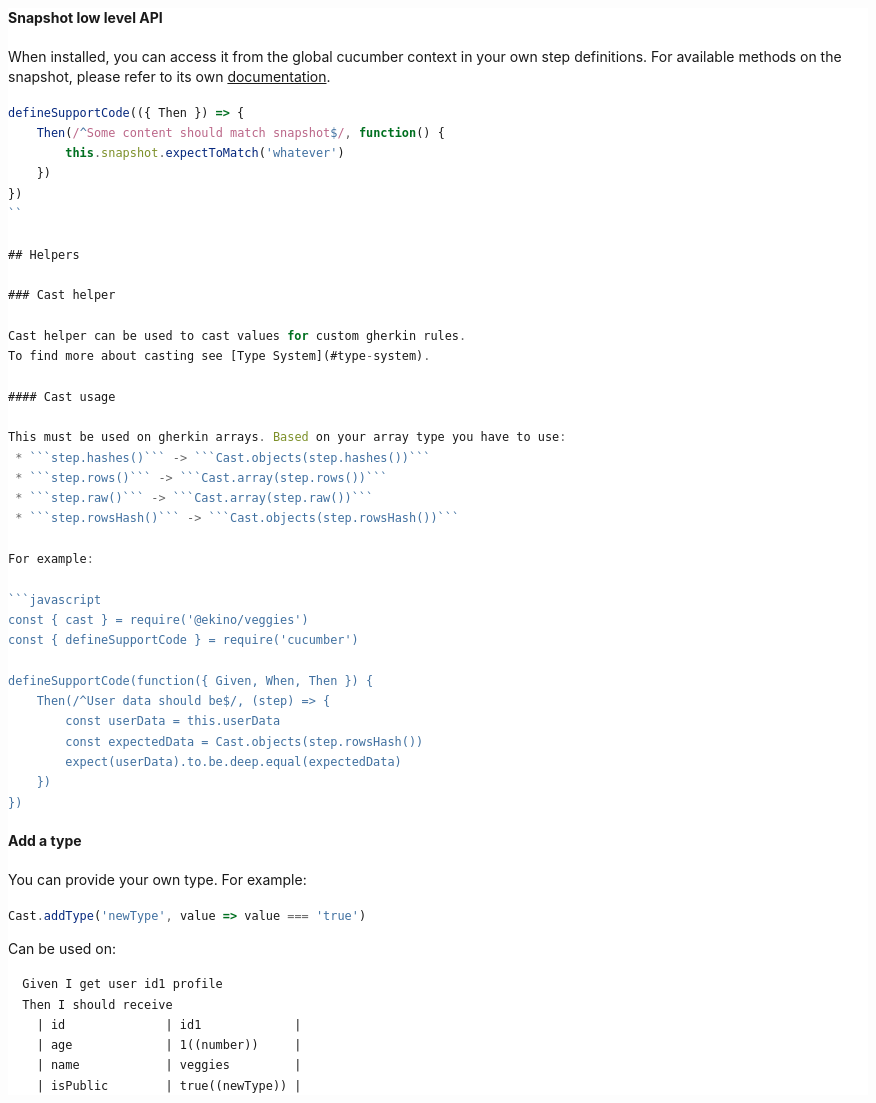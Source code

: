 #### Snapshot low level API

When installed, you can access it from the global cucumber context in your own step definitions.
For available methods on the snapshot, please refer to its own
[documentation](https://ekino.github.io/veggies/module-extensions_snapshot_extension.html).

```javascript
defineSupportCode(({ Then }) => {
    Then(/^Some content should match snapshot$/, function() {
        this.snapshot.expectToMatch('whatever')
    })
})
``

## Helpers

### Cast helper

Cast helper can be used to cast values for custom gherkin rules.
To find more about casting see [Type System](#type-system).

#### Cast usage

This must be used on gherkin arrays. Based on your array type you have to use: 
 * ```step.hashes()``` -> ```Cast.objects(step.hashes())```
 * ```step.rows()``` -> ```Cast.array(step.rows())```
 * ```step.raw()``` -> ```Cast.array(step.raw())```
 * ```step.rowsHash()``` -> ```Cast.objects(step.rowsHash())```
 
For example:

```javascript
const { cast } = require('@ekino/veggies')
const { defineSupportCode } = require('cucumber')

defineSupportCode(function({ Given, When, Then }) {
    Then(/^User data should be$/, (step) => {
        const userData = this.userData
        const expectedData = Cast.objects(step.rowsHash())
        expect(userData).to.be.deep.equal(expectedData)
    })
})
```

#### Add a type

You can provide your own type.
For example:

```javascript
Cast.addType('newType', value => value === 'true')
```

Can be used on:
```gherkin
  Given I get user id1 profile
  Then I should receive
    | id              | id1             |
    | age             | 1((number))     |
    | name            | veggies         |
    | isPublic        | true((newType)) |
```
